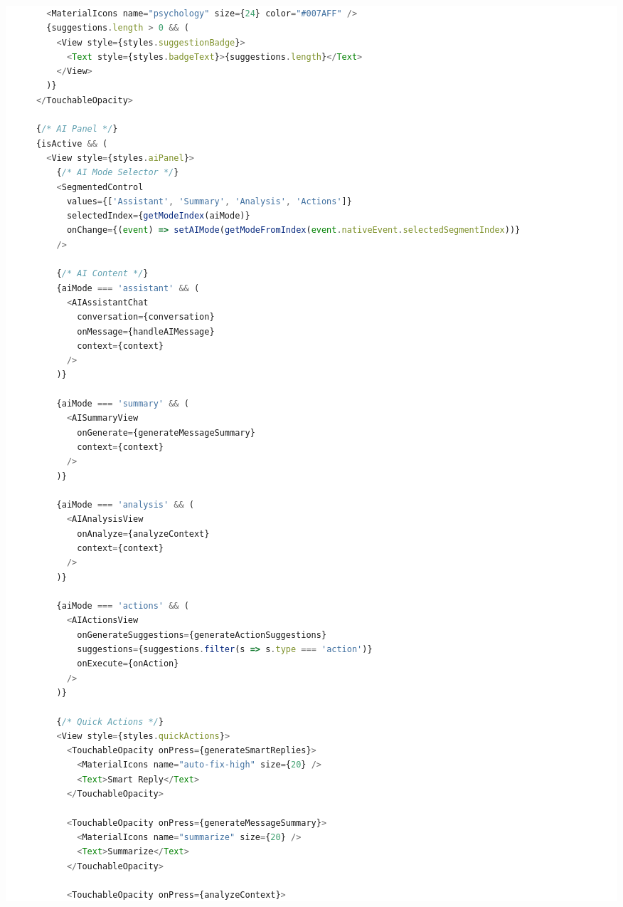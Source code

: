 ```typescript
        <MaterialIcons name="psychology" size={24} color="#007AFF" />
        {suggestions.length > 0 && (
          <View style={styles.suggestionBadge}>
            <Text style={styles.badgeText}>{suggestions.length}</Text>
          </View>
        )}
      </TouchableOpacity>

      {/* AI Panel */}
      {isActive && (
        <View style={styles.aiPanel}>
          {/* AI Mode Selector */}
          <SegmentedControl
            values={['Assistant', 'Summary', 'Analysis', 'Actions']}
            selectedIndex={getModeIndex(aiMode)}
            onChange={(event) => setAIMode(getModeFromIndex(event.nativeEvent.selectedSegmentIndex))}
          />

          {/* AI Content */}
          {aiMode === 'assistant' && (
            <AIAssistantChat
              conversation={conversation}
              onMessage={handleAIMessage}
              context={context}
            />
          )}

          {aiMode === 'summary' && (
            <AISummaryView
              onGenerate={generateMessageSummary}
              context={context}
            />
          )}

          {aiMode === 'analysis' && (
            <AIAnalysisView
              onAnalyze={analyzeContext}
              context={context}
            />
          )}

          {aiMode === 'actions' && (
            <AIActionsView
              onGenerateSuggestions={generateActionSuggestions}
              suggestions={suggestions.filter(s => s.type === 'action')}
              onExecute={onAction}
            />
          )}

          {/* Quick Actions */}
          <View style={styles.quickActions}>
            <TouchableOpacity onPress={generateSmartReplies}>
              <MaterialIcons name="auto-fix-high" size={20} />
              <Text>Smart Reply</Text>
            </TouchableOpacity>
            
            <TouchableOpacity onPress={generateMessageSummary}>
              <MaterialIcons name="summarize" size={20} />
              <Text>Summarize</Text>
            </TouchableOpacity>
            
            <TouchableOpacity onPress={analyzeContext}>
```